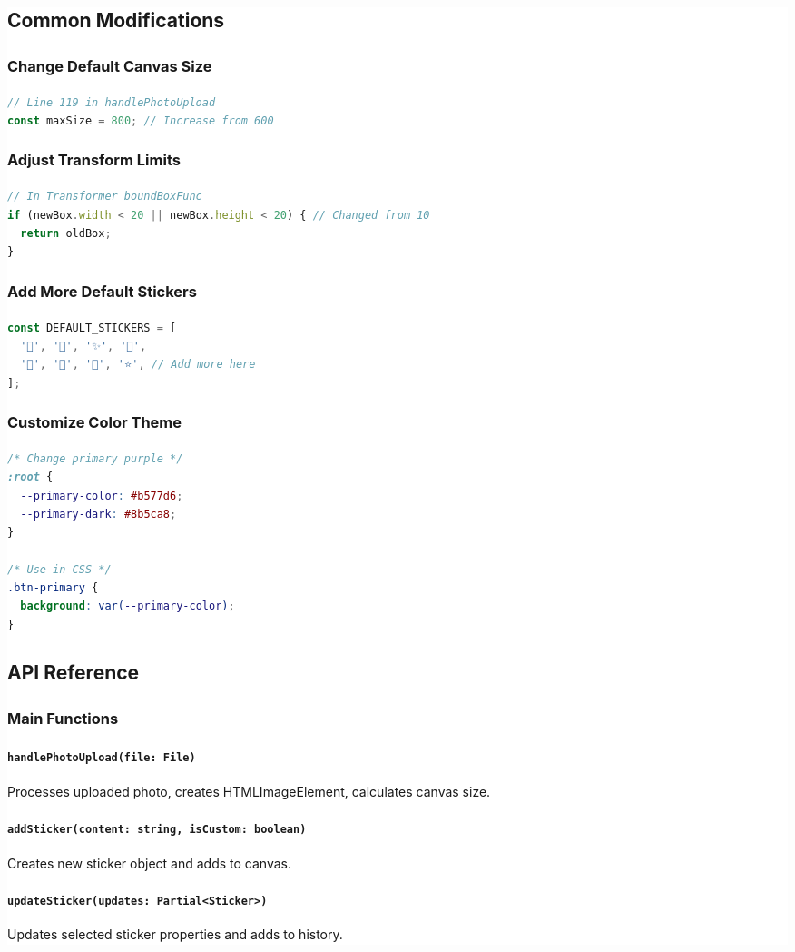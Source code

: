 ## Common Modifications

### Change Default Canvas Size
```javascript
// Line 119 in handlePhotoUpload
const maxSize = 800; // Increase from 600
```

### Adjust Transform Limits
```javascript
// In Transformer boundBoxFunc
if (newBox.width < 20 || newBox.height < 20) { // Changed from 10
  return oldBox;
}
```

### Add More Default Stickers
```javascript
const DEFAULT_STICKERS = [
  '🍄', '🌟', '✨', '💜',
  '🌸', '🦋', '🌈', '⭐', // Add more here
];
```

### Customize Color Theme
```css
/* Change primary purple */
:root {
  --primary-color: #b577d6;
  --primary-dark: #8b5ca8;
}

/* Use in CSS */
.btn-primary {
  background: var(--primary-color);
}
```

## API Reference

### Main Functions

#### `handlePhotoUpload(file: File)`
Processes uploaded photo, creates HTMLImageElement, calculates canvas size.

#### `addSticker(content: string, isCustom: boolean)`
Creates new sticker object and adds to canvas.

#### `updateSticker(updates: Partial<Sticker>)`
Updates selected sticker properties and adds to history.
